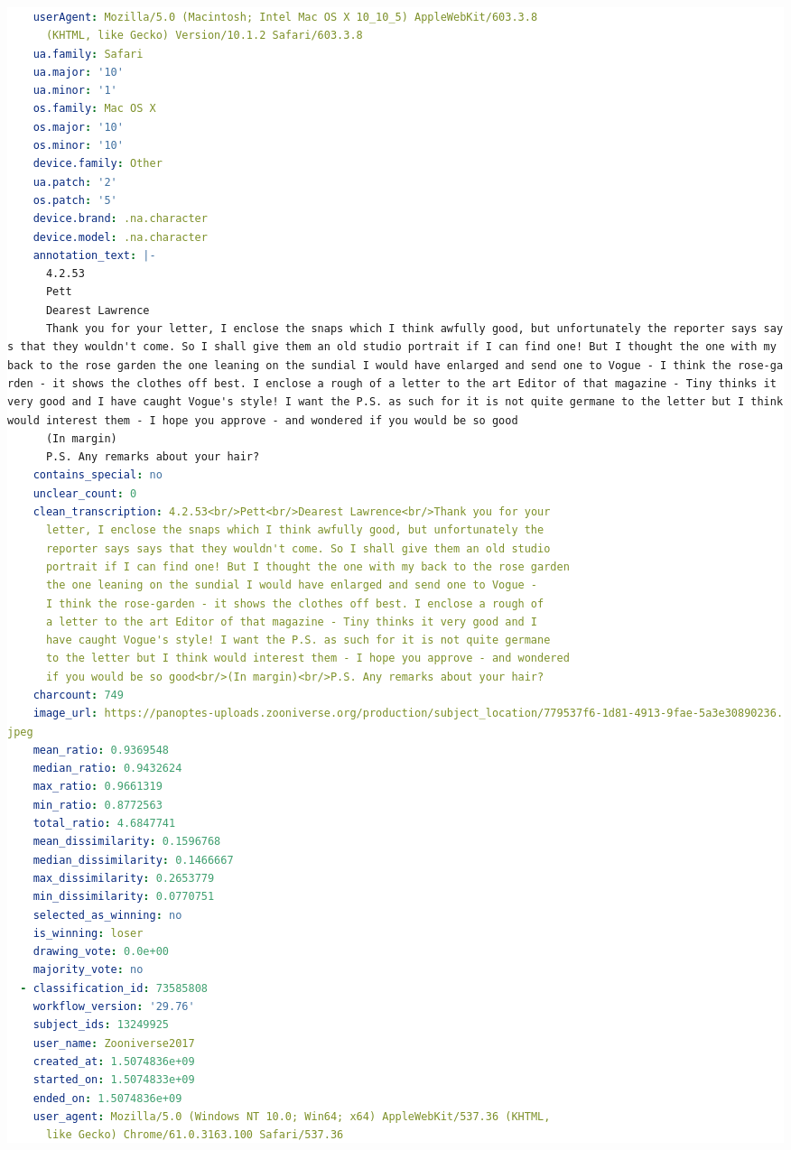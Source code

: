 ```yaml
    userAgent: Mozilla/5.0 (Macintosh; Intel Mac OS X 10_10_5) AppleWebKit/603.3.8
      (KHTML, like Gecko) Version/10.1.2 Safari/603.3.8
    ua.family: Safari
    ua.major: '10'
    ua.minor: '1'
    os.family: Mac OS X
    os.major: '10'
    os.minor: '10'
    device.family: Other
    ua.patch: '2'
    os.patch: '5'
    device.brand: .na.character
    device.model: .na.character
    annotation_text: |-
      4.2.53
      Pett
      Dearest Lawrence
      Thank you for your letter, I enclose the snaps which I think awfully good, but unfortunately the reporter says says that they wouldn't come. So I shall give them an old studio portrait if I can find one! But I thought the one with my back to the rose garden the one leaning on the sundial I would have enlarged and send one to Vogue - I think the rose-garden - it shows the clothes off best. I enclose a rough of a letter to the art Editor of that magazine - Tiny thinks it very good and I have caught Vogue's style! I want the P.S. as such for it is not quite germane to the letter but I think would interest them - I hope you approve - and wondered if you would be so good
      (In margin)
      P.S. Any remarks about your hair?
    contains_special: no
    unclear_count: 0
    clean_transcription: 4.2.53<br/>Pett<br/>Dearest Lawrence<br/>Thank you for your
      letter, I enclose the snaps which I think awfully good, but unfortunately the
      reporter says says that they wouldn't come. So I shall give them an old studio
      portrait if I can find one! But I thought the one with my back to the rose garden
      the one leaning on the sundial I would have enlarged and send one to Vogue -
      I think the rose-garden - it shows the clothes off best. I enclose a rough of
      a letter to the art Editor of that magazine - Tiny thinks it very good and I
      have caught Vogue's style! I want the P.S. as such for it is not quite germane
      to the letter but I think would interest them - I hope you approve - and wondered
      if you would be so good<br/>(In margin)<br/>P.S. Any remarks about your hair?
    charcount: 749
    image_url: https://panoptes-uploads.zooniverse.org/production/subject_location/779537f6-1d81-4913-9fae-5a3e30890236.jpeg
    mean_ratio: 0.9369548
    median_ratio: 0.9432624
    max_ratio: 0.9661319
    min_ratio: 0.8772563
    total_ratio: 4.6847741
    mean_dissimilarity: 0.1596768
    median_dissimilarity: 0.1466667
    max_dissimilarity: 0.2653779
    min_dissimilarity: 0.0770751
    selected_as_winning: no
    is_winning: loser
    drawing_vote: 0.0e+00
    majority_vote: no
  - classification_id: 73585808
    workflow_version: '29.76'
    subject_ids: 13249925
    user_name: Zooniverse2017
    created_at: 1.5074836e+09
    started_on: 1.5074833e+09
    ended_on: 1.5074836e+09
    user_agent: Mozilla/5.0 (Windows NT 10.0; Win64; x64) AppleWebKit/537.36 (KHTML,
      like Gecko) Chrome/61.0.3163.100 Safari/537.36
```
